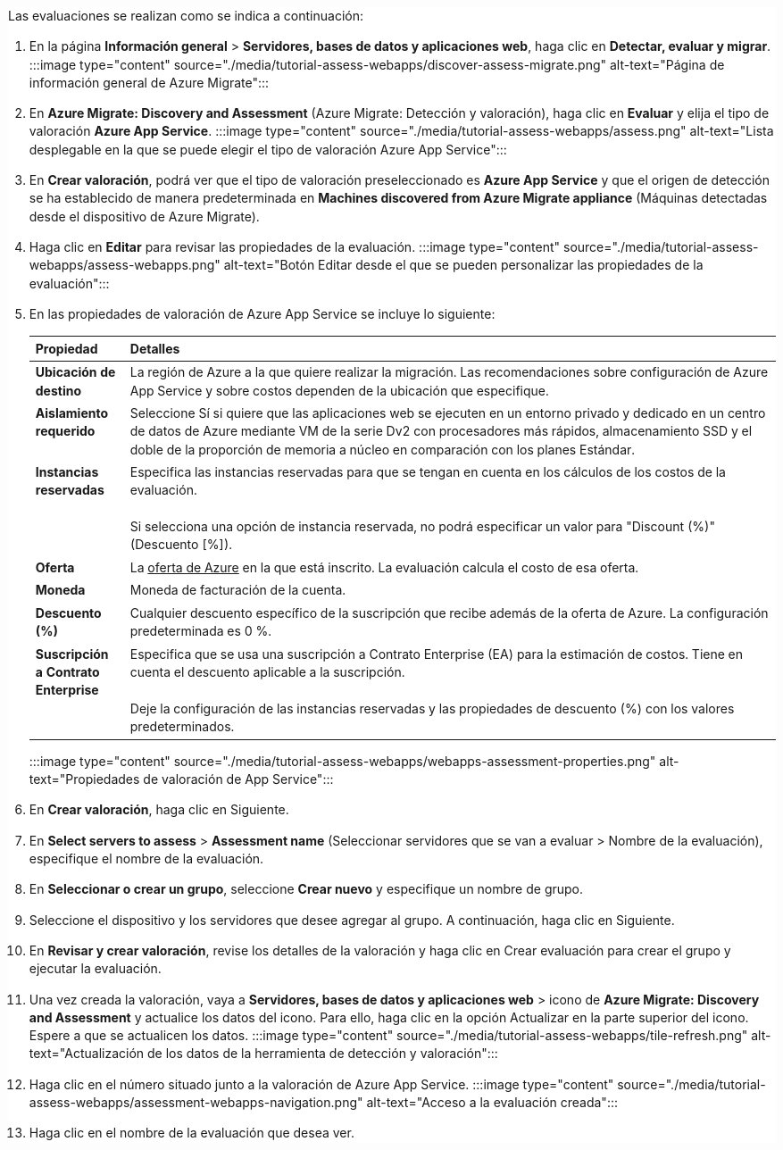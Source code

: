 Las evaluaciones se realizan como se indica a continuación:

1. En la página **Información general** > **Servidores, bases de datos y aplicaciones web**, haga clic en **Detectar, evaluar y migrar**.
    :::image type="content" source="./media/tutorial-assess-webapps/discover-assess-migrate.png" alt-text="Página de información general de Azure Migrate":::
2. En **Azure Migrate: Discovery and Assessment** (Azure Migrate: Detección y valoración), haga clic en **Evaluar** y elija el tipo de valoración **Azure App Service**.
    :::image type="content" source="./media/tutorial-assess-webapps/assess.png" alt-text="Lista desplegable en la que se puede elegir el tipo de valoración Azure App Service":::
3. En **Crear valoración**, podrá ver que el tipo de valoración preseleccionado es **Azure App Service** y que el origen de detección se ha establecido de manera predeterminada en **Machines discovered from Azure Migrate appliance** (Máquinas detectadas desde el dispositivo de Azure Migrate).
4. Haga clic en **Editar** para revisar las propiedades de la evaluación.
     :::image type="content" source="./media/tutorial-assess-webapps/assess-webapps.png" alt-text="Botón Editar desde el que se pueden personalizar las propiedades de la evaluación":::
5. En las propiedades de valoración de Azure App Service se incluye lo siguiente:

    **Propiedad** | **Detalles**
    --- | ---
    **Ubicación de destino** | La región de Azure a la que quiere realizar la migración. Las recomendaciones sobre configuración de Azure App Service y sobre costos dependen de la ubicación que especifique.
    **Aislamiento requerido** | Seleccione Sí si quiere que las aplicaciones web se ejecuten en un entorno privado y dedicado en un centro de datos de Azure mediante VM de la serie Dv2 con procesadores más rápidos, almacenamiento SSD y el doble de la proporción de memoria a núcleo en comparación con los planes Estándar.
    **Instancias reservadas** | Especifica las instancias reservadas para que se tengan en cuenta en los cálculos de los costos de la evaluación.<br/><br/> Si selecciona una opción de instancia reservada, no podrá especificar un valor para "Discount (%)" (Descuento [%]).
    **Oferta** | La [oferta de Azure](https://azure.microsoft.com/support/legal/offer-details/) en la que está inscrito. La evaluación calcula el costo de esa oferta.
    **Moneda** | Moneda de facturación de la cuenta.
    **Descuento (%)** | Cualquier descuento específico de la suscripción que recibe además de la oferta de Azure. La configuración predeterminada es 0 %.
    **Suscripción a Contrato Enterprise** | Especifica que se usa una suscripción a Contrato Enterprise (EA) para la estimación de costos. Tiene en cuenta el descuento aplicable a la suscripción. <br/><br/> Deje la configuración de las instancias reservadas y las propiedades de descuento (%) con los valores predeterminados.

    :::image type="content" source="./media/tutorial-assess-webapps/webapps-assessment-properties.png" alt-text="Propiedades de valoración de App Service":::

1. En **Crear valoración**, haga clic en Siguiente.
1. En **Select servers to assess** > **Assessment name** (Seleccionar servidores que se van a evaluar > Nombre de la evaluación), especifique el nombre de la evaluación.
1. En **Seleccionar o crear un grupo**, seleccione **Crear nuevo** y especifique un nombre de grupo.
1. Seleccione el dispositivo y los servidores que desee agregar al grupo. A continuación, haga clic en Siguiente.
1. En **Revisar y crear valoración**, revise los detalles de la valoración y haga clic en Crear evaluación para crear el grupo y ejecutar la evaluación.
1. Una vez creada la valoración, vaya a **Servidores, bases de datos y aplicaciones web** >  icono de **Azure Migrate: Discovery and Assessment** y actualice los datos del icono. Para ello, haga clic en la opción Actualizar en la parte superior del icono. Espere a que se actualicen los datos.
    :::image type="content" source="./media/tutorial-assess-webapps/tile-refresh.png" alt-text="Actualización de los datos de la herramienta de detección y valoración":::
1. Haga clic en el número situado junto a la valoración de Azure App Service.
    :::image type="content" source="./media/tutorial-assess-webapps/assessment-webapps-navigation.png" alt-text="Acceso a la evaluación creada":::
1. Haga clic en el nombre de la evaluación que desea ver.
